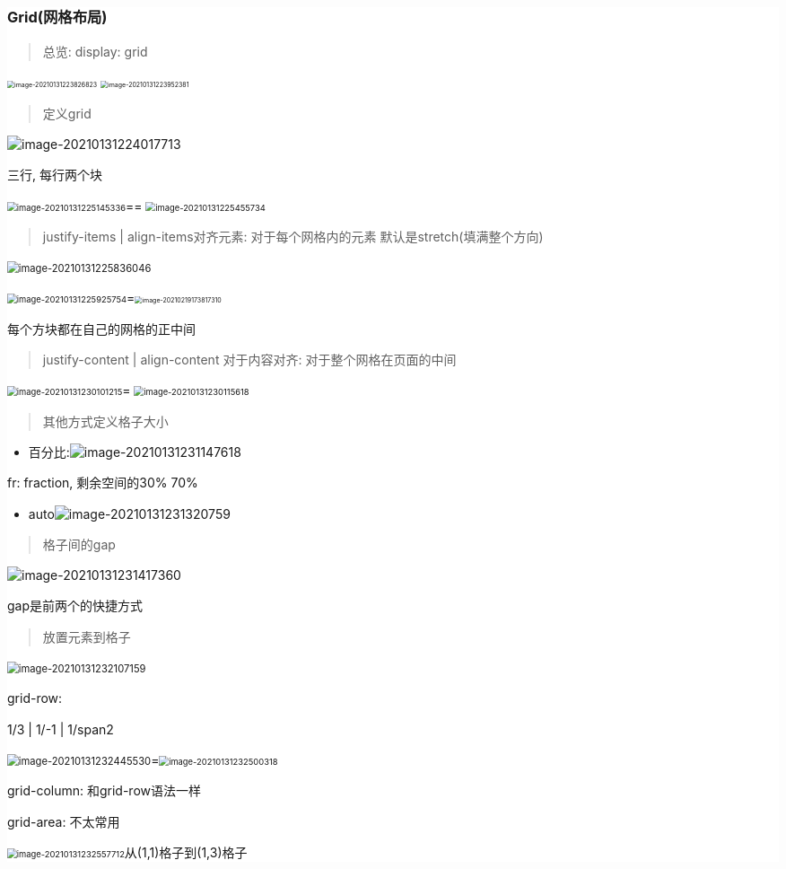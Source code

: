 ### Grid(网格布局)

> 总览: display: grid

<img src="C:\Users\bixingjian\AppData\Roaming\Typora\typora-user-images\image-20210131223826823.png" alt="image-20210131223826823" style="zoom:50%;" />                         <img src="C:\Users\bixingjian\AppData\Roaming\Typora\typora-user-images\image-20210131223952381.png" alt="image-20210131223952381" style="zoom:50%;" />

> 定义grid 

![image-20210131224017713](C:\Users\bixingjian\AppData\Roaming\Typora\typora-user-images\image-20210131224017713.png)

三行, 每行两个块

 <img src="C:\Users\bixingjian\AppData\Roaming\Typora\typora-user-images\image-20210131225145336.png" alt="image-20210131225145336" style="zoom:67%;" />== <img src="C:\Users\bixingjian\AppData\Roaming\Typora\typora-user-images\image-20210131225455734.png" alt="image-20210131225455734" style="zoom: 67%;" />

> justify-items | align-items对齐元素: 对于每个网格内的元素 默认是stretch(填满整个方向)

<img src="C:\Users\bixingjian\AppData\Roaming\Typora\typora-user-images\image-20210131225836046.png" alt="image-20210131225836046" style="zoom:80%;" />

<img src="C:\Users\bixingjian\AppData\Roaming\Typora\typora-user-images\image-20210131225925754.png" alt="image-20210131225925754" style="zoom: 67%;" />=<img src="C:\Users\bixingjian\AppData\Roaming\Typora\typora-user-images\image-20210219173817310.png" alt="image-20210219173817310" style="zoom: 50%;" />

每个方块都在自己的网格的正中间

> justify-content | align-content 对于内容对齐: 对于整个网格在页面的中间

<img src="C:\Users\bixingjian\AppData\Roaming\Typora\typora-user-images\image-20210131230101215.png" alt="image-20210131230101215" style="zoom:67%;" />= <img src="C:\Users\bixingjian\AppData\Roaming\Typora\typora-user-images\image-20210131230115618.png" alt="image-20210131230115618" style="zoom:67%;" />

> 其他方式定义格子大小

- 百分比:![image-20210131231147618](C:\Users\bixingjian\AppData\Roaming\Typora\typora-user-images\image-20210131231147618.png)

fr: fraction, 剩余空间的30% 70%

- auto![image-20210131231320759](C:\Users\bixingjian\AppData\Roaming\Typora\typora-user-images\image-20210131231320759.png)

> 格子间的gap

![image-20210131231417360](C:\Users\bixingjian\AppData\Roaming\Typora\typora-user-images\image-20210131231417360.png)

gap是前两个的快捷方式

> 放置元素到格子

<img src="C:\Users\bixingjian\AppData\Roaming\Typora\typora-user-images\image-20210131232107159.png" alt="image-20210131232107159" style="zoom:80%;" />

grid-row: 

1/3 | 1/-1 | 1/span2

<img src="C:\Users\bixingjian\AppData\Roaming\Typora\typora-user-images\image-20210131232445530.png" alt="image-20210131232445530" style="zoom: 80%;" />=<img src="C:\Users\bixingjian\AppData\Roaming\Typora\typora-user-images\image-20210131232500318.png" alt="image-20210131232500318" style="zoom:67%;" />

grid-column: 和grid-row语法一样

grid-area: 不太常用

<img src="C:\Users\bixingjian\AppData\Roaming\Typora\typora-user-images\image-20210131232557712.png" alt="image-20210131232557712" style="zoom:67%;" />从(1,1)格子到(1,3)格子
